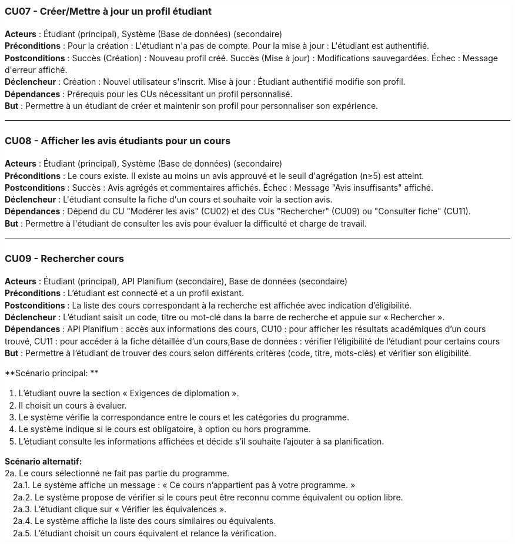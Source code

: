 ### CU07 - Créer/Mettre à jour un profil étudiant

**Acteurs** : Étudiant (principal), Système (Base de données) (secondaire)  
**Préconditions** : Pour la création : L'étudiant n'a pas de compte. Pour la mise à jour : L'étudiant est authentifié.  
**Postconditions** : Succès (Création) : Nouveau profil créé. Succès (Mise à jour) : Modifications sauvegardées. Échec : Message d'erreur affiché.  
**Déclencheur** : Création : Nouvel utilisateur s'inscrit. Mise à jour : Étudiant authentifié modifie son profil.  
**Dépendances** : Prérequis pour les CUs nécessitant un profil personnalisé.  
**But** : Permettre à un étudiant de créer et maintenir son profil pour personnaliser son expérience. 

---
### CU08 - Afficher les avis étudiants pour un cours

**Acteurs** : Étudiant (principal), Système (Base de données) (secondaire)  
**Préconditions** : Le cours existe. Il existe au moins un avis approuvé et le seuil d'agrégation (n≥5) est atteint.  
**Postconditions** : Succès : Avis agrégés et commentaires affichés. Échec : Message "Avis insuffisants" affiché.  
**Déclencheur** : L'étudiant consulte la fiche d'un cours et souhaite voir la section avis.  
**Dépendances** : Dépend du CU "Modérer les avis" (CU02) et des CUs "Rechercher" (CU09) ou "Consulter fiche" (CU11).  
**But** : Permettre à l'étudiant de consulter les avis pour évaluer la difficulté et charge de travail.

---
### CU09 - Rechercher cours

**Acteurs** : Étudiant (principal), API Planifium (secondaire), Base de données (secondaire)  
**Préconditions** : L’étudiant est connecté et a un profil existant.  
**Postconditions** : La liste des cours correspondant à la recherche est affichée avec indication d’éligibilité.  
**Déclencheur** : L’étudiant saisit un code, titre ou mot-clé dans la barre de recherche et appuie sur « Rechercher ».    
**Dépendances** :  API Planifium : accès aux informations des cours, CU10 : pour afficher les résultats académiques d’un cours trouvé, CU11 : pour accéder à la fiche détaillée d’un cours,Base de données : vérifier l’éligibilité de l’étudiant pour certains cours
**But** : Permettre à l’étudiant de trouver des cours selon différents critères (code, titre, mots-clés) et vérifier son éligibilité.  

**Scénario principal: **  
1) L’étudiant ouvre la section « Exigences de diplomation ».  
2) Il choisit un cours à évaluer.  
3) Le système vérifie la correspondance entre le cours et les catégories du programme.  
4) Le système indique si le cours est obligatoire, à option ou hors programme.  
5) L’étudiant consulte les informations affichées et décide s’il souhaite l’ajouter à sa planification.  

**Scénario alternatif:**  
2a. Le cours sélectionné ne fait pas partie du programme.  
 2a.1. Le système affiche un message : « Ce cours n’appartient pas à votre programme. »  
 2a.2. Le système propose de vérifier si le cours peut être reconnu comme équivalent ou option libre.  
 2a.3. L’étudiant clique sur « Vérifier les équivalences ».  
 2a.4. Le système affiche la liste des cours similaires ou équivalents.  
 2a.5. L’étudiant choisit un cours équivalent et relance la vérification.
